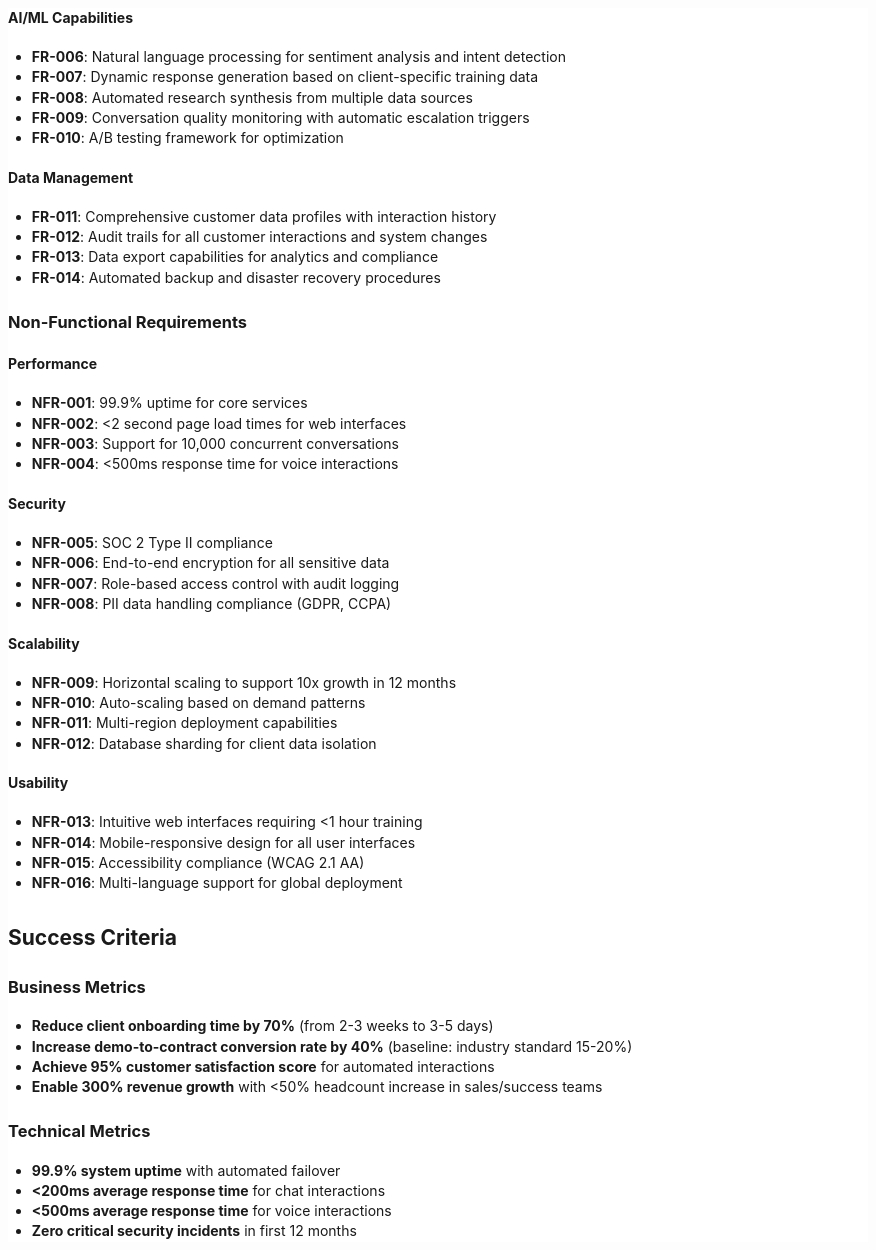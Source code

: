 #### AI/ML Capabilities
- **FR-006**: Natural language processing for sentiment analysis and intent detection
- **FR-007**: Dynamic response generation based on client-specific training data
- **FR-008**: Automated research synthesis from multiple data sources
- **FR-009**: Conversation quality monitoring with automatic escalation triggers
- **FR-010**: A/B testing framework for optimization

#### Data Management
- **FR-011**: Comprehensive customer data profiles with interaction history
- **FR-012**: Audit trails for all customer interactions and system changes
- **FR-013**: Data export capabilities for analytics and compliance
- **FR-014**: Automated backup and disaster recovery procedures

### Non-Functional Requirements

#### Performance
- **NFR-001**: 99.9% uptime for core services
- **NFR-002**: <2 second page load times for web interfaces
- **NFR-003**: Support for 10,000 concurrent conversations
- **NFR-004**: <500ms response time for voice interactions

#### Security
- **NFR-005**: SOC 2 Type II compliance
- **NFR-006**: End-to-end encryption for all sensitive data
- **NFR-007**: Role-based access control with audit logging
- **NFR-008**: PII data handling compliance (GDPR, CCPA)

#### Scalability
- **NFR-009**: Horizontal scaling to support 10x growth in 12 months
- **NFR-010**: Auto-scaling based on demand patterns
- **NFR-011**: Multi-region deployment capabilities
- **NFR-012**: Database sharding for client data isolation

#### Usability
- **NFR-013**: Intuitive web interfaces requiring <1 hour training
- **NFR-014**: Mobile-responsive design for all user interfaces
- **NFR-015**: Accessibility compliance (WCAG 2.1 AA)
- **NFR-016**: Multi-language support for global deployment

## Success Criteria

### Business Metrics
- **Reduce client onboarding time by 70%** (from 2-3 weeks to 3-5 days)
- **Increase demo-to-contract conversion rate by 40%** (baseline: industry standard 15-20%)
- **Achieve 95% customer satisfaction score** for automated interactions
- **Enable 300% revenue growth** with <50% headcount increase in sales/success teams

### Technical Metrics
- **99.9% system uptime** with automated failover
- **<200ms average response time** for chat interactions
- **<500ms average response time** for voice interactions
- **Zero critical security incidents** in first 12 months
